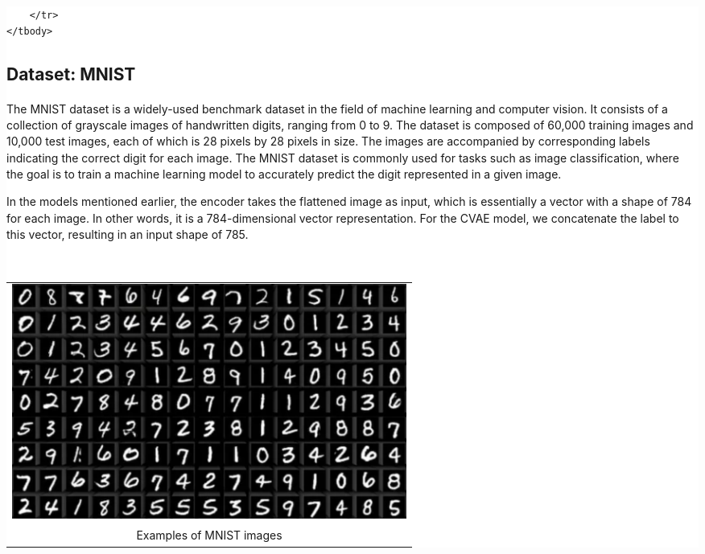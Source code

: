         </tr>
    </tbody>
</table>

## Dataset: MNIST

The MNIST dataset is a widely-used benchmark dataset in the field of machine learning and computer vision. It consists of a collection of grayscale images of handwritten digits, ranging from 0 to 9. The dataset is composed of 60,000 training images and 10,000 test images, each of which is 28 pixels by 28 pixels in size. The images are accompanied by corresponding labels indicating the correct digit for each image. The MNIST dataset is commonly used for tasks such as image classification, where the goal is to train a machine learning model to accurately predict the digit represented in a given image. 

In the models mentioned earlier, the encoder takes the flattened image as input, which is essentially a vector with a shape of 784 for each image. In other words, it is a 784-dimensional vector representation. For the CVAE model, we concatenate the label to this vector, resulting in an input shape of 785.

<br>
<table style="text-align: center margin-left: auto; margin-right: auto; text-align: center" border=0 align=center>
	<thead>
	</thead>
    <tbody style="text-align: center margin-left: auto; margin-right: auto; text-align: center" border=0 align=center>
        <tr>
            <td>
                <img src="./figs/dataset/mnist.png" alt="mnist" style="width: 35rem "/>
            </td>
        </tr>
        <tr>
        	<td colspan=3>
        		Examples of MNIST images
        	</td>
        </tr>
    </tbody>
</table>

